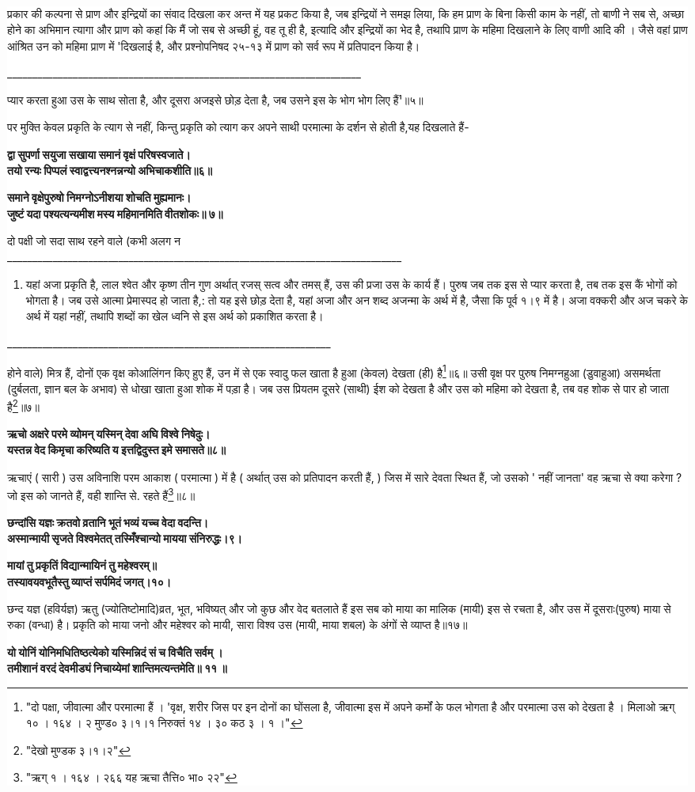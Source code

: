 प्रकार की कल्पना से प्राण और इन्द्रियों का संवाद दिखला कर अन्त में यह प्रकट किया है, जब इन्द्रियों ने समझ लिया, कि हम प्राण के बिना किसी काम के नहीं, तो बाणी ने सब से, अच्छा होने का अभिमान त्यागा और प्राण को कहां कि मैं जो सब से अच्छी हूं, वह तू ही है, इत्यादि और इन्द्रियों का भेद है, तथापि प्राण के महिमा दिखलाने के लिए वाणी आदि की । जैसे वहां प्राण आंश्रित उन को महिमा प्राण में 'दिखलाई है, और प्रश्नोपनिषद २५-१३ में प्राण को सर्व रूप में प्रतिपादन किया है।

\_\_\_\_\_\_\_\_\_\_\_\_\_\_\_\_\_\_\_\_\_\_\_\_\_\_\_\_\_\_\_\_\_\_\_\_\_\_\_\_\_\_\_\_\_\_\_\_\_\_\_\_\_\_\_\_\_\_\_\_\_\_\_\_\_\_\_\_\_\_

प्यार करता हुआ उस के साथ सोता है, और दूसरा अजइसे छोड़ देता है, जब उसने इस के भोग भोग लिए हैं¹॥५॥

 पर मुक्ति केवल प्रकृति के त्याग से नहीं, किन्तु प्रकृति को त्याग कर अपने साथी परमात्मा के दर्शन से होती है,यह दिखलाते हैं-

**द्वा सुपर्णा सयुजा सखाया समानं वृक्षं परिषस्वजाते।  
तयो रन्यः पिप्पलं स्वाद्वत्त्यनश्नन्नन्यो अभिचाकशीति॥६॥**

**समाने वृक्षेपुरुषो निमग्नोऽनीशया शोचति मुह्यमानः।  
जुष्टं यदा पश्यत्यन्यमीश मस्य महिमानमिति वीतशोकः॥ ७॥**

दो पक्षी जो सदा साथ रहने वाले (कभी अलग न  
\_\_\_\_\_\_\_\_\_\_\_\_\_\_\_\_\_\_\_\_\_\_\_\_\_\_\_\_\_\_\_\_\_\_\_\_\_\_\_\_\_\_\_\_\_\_\_\_\_\_\_\_\_\_\_\_\_\_\_\_\_\_\_\_\_\_\_\_\_\_\_\_\_\_\_\_\_\_

 1. यहां अजा प्रकृति है, लाल श्वेत और कृष्ण तीन गुण अर्थात् रजस् सत्व और तमस् हैं, उस की प्रजा उस के कार्य हैं। पुरुष जब तक इस से प्यार करता है, तब तक इस कैं भोगों को भोगता है। जब उसे आत्मा प्रेमास्पद हो जाता है,: तो यह इसे छोड़ देता है, यहां अजा और अन शब्द अजन्मा के अर्थ में है, जैसा कि पूर्व १।९ में है। अजा वक्करी और अज चकरे के अर्थ में यहां नहीं, तथापि शब्दों का खेल ध्वनि से इस अर्थ को प्रकाशित करता है।

\_\_\_\_\_\_\_\_\_\_\_\_\_\_\_\_\_\_\_\_\_\_\_\_\_\_\_\_\_\_\_\_\_\_\_\_\_\_\_\_\_\_\_\_\_\_\_\_\_\_\_\_\_\_\_\_\_\_\_\_\_\_\_\_

होने वाले) मित्र हैं, दोनों एक वृक्ष कोआलिंगन किए हुए हैं, उन में से एक स्वादु फल खाता है हुआ (केवल) देखता (ही) है[^45]॥६॥ उसी वृक्ष पर पुरुष निमग्नहुआ (डुवाहुआ) असमर्थता (दुर्बलता, ज्ञान बल के अभाव) से धोखा खाता हुआ शोक में पड़ा है। जब उस प्रियतम दूसरे (साथी) ईश को देखता है और उस को महिमा को देखता है, तब वह शोक से पार हो जाता है[^46]॥७॥

[^45]: "दो पक्षा, जीवात्मा और परमात्मा हैं । 'वृक्ष, शरीर जिस पर इन दोनों का घोंसला है, जीवात्मा इस में अपने कर्मों के फल भोगता है और परमात्मा उस को देखता है । मिलाओ ऋग् १० । १६४ । २ मुण्ड० ३।१।१ निरुक्तं १४ । ३० कठ ३ । १ ।"

[^46]: "देखो मुण्डक ३।१।२"

**ऋचो अक्षरे परमे व्योमन् यस्मिन् देवा अघि विश्वे निषेदुः।  
यस्तन्न वेद किमृचा करिष्यति य इत्तद्विदुस्त इमे समासते॥८॥**

 ऋचाएं ( सारी ) उस अविनाशि परम आकाश ( परमात्मा ) में है ( अर्थात् उस को प्रतिपादन करती हैं, ) जिस में सारे देवता स्थित हैं, जो उसको ' नहीं जानता' वह ऋचा से क्या करेगा ? जो इस को जानते हैं, वही शान्ति से. रहते हैं[^47]॥८॥

[^47]: "ऋग् १ । १६४ । २६६ यह ऋचा तैत्ति० भा० २२"

**छन्दांसि यज्ञः क्रतवो व्रतानि भूतं भव्यं यच्च वेदा वदन्ति।  
अस्मान्मायी सृजते विश्वमेतत् तस्मिँश्चान्यो मायया संनिरुद्धः।९।**

**मायां तु प्रकृतिं विद्यान्मायिनं तु महेश्वरम्॥  
तस्यावयवभूतैस्तु व्याप्तं सर्पमिदं जगत्।१०।**

 छन्द यज्ञ (हविर्यज्ञ) ऋतु (ज्योतिष्टोमादि)व्रत, भूत, भविष्यत् और जो कुछ और वेद बतलाते हैं इस सब को माया का मालिक (मायी) इस से रचता है, और उस में दूसराः(पुरुष) माया से रुका (वन्धा) है। प्रकृति को माया जनो और महेश्वर को मायी, सारा विश्व उस (मायी, माया शबल) के अंगों से व्याप्त है॥१७॥

**यो योनिं योनिमधितिष्ठत्येको यस्मिन्निदं सं च विचैति सर्वम् ।  
तमीशानं वरदं देवमीड्यं निचाय्येमां शान्तिमत्यन्तमेति॥ ११ ॥**


[^1]: "श्वेताश्वतर के अनुयायी संब, श्वेताश्वतर कहलाते हैं, इसी लिये इस को 'श्वेताश्वतराणां मन्त्रोपनिषद्'=श्वेताश्वतरों की मन्त्रोपनिषद् कहा है।"
[^2]: "इन में से एक २ को कारण मानना तो दूर रहा, इन का समुदाय भी स्वतन्त्र कारण नहीं हो सकता है, क्योंकि यह जड़ हैं, और जड़ पदार्थ कार्य करने में स्वतन्त्र नहीं होता है।"
[^3]: "आत्मा चेतन होने से स्वतन्त्र तो है, पर वह भी ' जगत् के रचने में समर्थ नहीं, क्योंकि वह स्वयं किसी दूसरी शक्ति के अधीनं सुख, दुःख भोगता है ॥"
[^4]: "यहां फिर संसार को नदी के रूप में वर्णन किया है,"
[^5]: "जीवात्मा अल्पशक्ति है, वह प्रकृति पर बस नहीं रखता इसलिए प्रकृति उसको बांध लेती है, पर यह चन्धन वह आप अपने लिए डालता है, जब उसके रसों में फंस जाता है ।"
[^6]: "शयलरूप में वह सब रूपों में चमक रहा हैं, और स्वस्वरूप में शान्त है, अकर्ता है ।"
[^7]: "त्रिक, तीन का समुदाय, ( १
[^8]: "ब्रह्मलोक के ऐश्वर्य से नीचे दो ऐश्वर्य और हैं, मनु- च्यलोक का और पितृलोक का, यह दोनों इस तीसरे ऐश्वर्य से छोटे हैं (देखो उपनिषदों की शिक्षा, अ० ७ पृष्ट १६८ से २०६ और अ० ८ पृष्ट २५८
[^9]: "ब्रह्मलोक में पहुंच कर उस ब्रह्म के दर्शन होते हैं, और वह केवल ( अपने स्वरूप में अवस्थित
[^10]: "नदी जो सूखी पड़ी है उस के अन्दर छिपा हुआ पानी है, जो थोड़ा सा ही खोदने से निकल आता है।"
[^74]: # "दो वार पाठ अध्याय की समाप्ति के लिये है ।"
[^11]: "तैत्ति० सं० ४ । १ । १ । १ । ३ वाज• सं. ११ । २३ शत० ६ । ३ । १ ।"
[^12]: "तैत्ति० सं० ४ । १ । १ । १ । २५ बाज० सं० ११ । ३ । तैत्तिमें 'युक्त्वाय मनसा पाठ है, और वाज० में युक्त्वाय सविता' ।"
[^13]: " इस सौर जगत् में विद्युद्रादि सारे देवताओं का प्रेरक सविता है ।"
[^14]: "तैत्ति० सं० ४ । १ । १ । १ । ४ । ; १ / २ । १३ । १वाज० सं० ५ । १४ । ११ । ६३७ । २७; ऋग् ५ । ८१ ।शत० प्रा० ३ १५ । ३ । ११; ६ । ३ । १ । १६ ॥"
[^15]: "तैति० सं० ४।१।१।२ । १ ; वाज० स० ११ । ५ ऋग् १० । १३ । १ अथवं० १८ । ३ । ३९ यहां हम ने वाजसनेय का पाठ दिया है, और वह ऋग्वेद के साथ मिलता है, तैत्तिरीय का पाठ 'विश्लोक पतु' की जगह विश्लोका यक्ति', 'सूरेः' की जगह 'सूर्यः' और ' 'शृण्वन्तु' की जगह 'एवन्ति' है ॥"
[^16]: "सोमयज्ञ में अग्नि को जलाकर और वायु से उसे प्रदीप्त करके ऋत्विज एकाग्र चित्त होकर स्तोत्र गाते हैं, अथवा जहां अग्नि ( अर्थात परमात्मा
[^17]: "केवल कर्म सांसारिक शुभ फल देता है, संसार से परे नहीं जाता। पर जिसने अपने रहने का स्थान परमात्मा मैं निशा है. धर्म उसको संसार में नहीं बांधना, अपितु किशद्धि द्वारा उपासना में महायक होता है ( देखो ईश,*
[^18]: "गाता ५ । २७ । "
[^19]: "शब्द, = शोर, जल जिस पर बहुत से लोग इकट्ठे होते दों, और आश्रय, मण्डप इनसे भी वर्जित देश हो (शंकराचार्य
[^75]: # "ऐसा हा अलङ्कार कठ०२-४-६ में है।"
[^20]: "यही शुद्ध स्वरूप है, जिसको मन, बाणी नहीं पहुंचते किंतु केवल आत्मतत्त्व से जाना जाता है।"
[^21]: "वाज० सं० ३२३ ४; तैत्ति० आर० १०. १. १३ ।"
[^22]: "जालवान्, मायी, यह माया जाल है, जिस ने हमें भ्रामाया हुआ है, और परमात्मा इसका मालिक है ।"
[^23]: "उसके नेत्र सब जगह हैं 'अर्थात् वद सब जगह देखता है, सब पर उसकी दृष्टि है; सब जगह मुख (चेहरा
[^24]: " द्यौ और भूमि को धौंक कर गर्म करने से अभिप्राय- है । शंकराचार्य ने ' संघमति ' का अर्थ 'संयोजयति =संयुक्त करता है' किया है और अभिप्राय यह लिया है कि मनुष्यों को भुजाओं से और [पक्षियों को] पंखों से संयुक्त करता है § देखो ४ । ९२ ।"
[^76]: # " ऋग्० १० । ८१ । ३१ वाज० सं० १७ । १६ अथर्व० १३ । २ । २६, तैत्ति सं । ६ । २ । ४ः तैत्ति० आर० १० १. १।३।"
[^25]: " देखो वाज० सं० १६ । २; तैत्ति० सं०४।५।१।१॥"
[^26]: "रुद्र, कड़कते हुए मेघ के अन्दर जो अग्नि है, उस अग्नि से भासती हुई महिमा को लेकर शबल रूप में परमात्मा का नाम है, उसके दोखा है- शिव [ कल्याणकारी ] और घोरभयानक ।"
[^27]: "देख वाज० सं० १६ । ३ तैत्ति सं० ४।५।१४१०"
[^28]: "बाज० सं० ३० । १८ः तैसि० आर ३ । १२ । ७३ । १३३ १ "
[^29]: " मिलाओ गीता ८६ ॥"
[^30]: "मिलाओ श्वेता० ६।१५॥"
[^31]: "संसार दुःख अर्थात् बार२ का जन्म देखो बृह० ४।३।२०"
[^32]: "सत्व; जो नाम अस्तित्व (हस्ता
[^33]: "तैत्ति० आर० १० १.७१; कट० ४ । १२-१३ ॥ "
[^34]: "कठ ६ । ६ और श्वेत० उप० ६ । २० की तरह यहाँ श्री मनीषा' पाठ शुद्ध है, उपनिषद् में यहां 'मन्त्रीशः' पाया. जाता है, जिसका अर्थ शंकराचार्य ने ज्ञानेश लिया है, पर"
[^35]: "यह ऋवा ऋग्० १० १६०११, अभ्र० १९ । ६ । १, वाज० सं० ३१ । १; तैत्ति० मार० ३ । १२ । १ । यहां फिर विराट् रूप में परमात्मा का वर्णन है ॥"
[^36]: "अभिप्राय यह है कि वह ब्रह्माण्ड को घेर कर उस से परे भी है। शंकराचार्य ने दूसरे अर्थ में दशांगुल से हृदय लिया है, क्योंकि वह नाभि से दस अंगुल ऊपर है । अभिप्राथ यह है, कि वह ब्रह्माण्ड को घेर कर हृदय में स्थित है ॥"
[^37]: "यह विराट का वर्णन है, और यहां इस दृश्यमान समष्टि जगत् रूपी शरीर से परमात्मा को शरीरी ठहराया"
[^38]: "जो अन्न से बढ़ता है - संसार में भोग भोग रहा है । अर्थात् अमृतत्व (मुक्ति
[^39]: "नौद्वार, देह के नौ छेद । सात छेद सिर के ( दो आंख दो कान, दो नासा और मुख
[^40]: "हंस, परमात्मा, वह बाहर खेलता है, सारे विश्व में उसकी लीला है, यद्यपि वह सारे विश्व में खेल रहा है, पर उसके दर्शन हमें उसकी राजधानी में मिलते हैं, उसकी राजधानी देह है, और हृदय में उसका सिंहासन है ॥"
[^77]: # "वह मन्त्र तैत्ति० आर० १० । १२ और कट० २ । २० में भी है । पाठ 'अक्तुम्' के स्थान 'अक्रतुः' और 'ईशम्' के स्थान 'आत्मा' है । तैत्ति० आर० ३ । १३ । ११ । १२।७।"
[^41]: "जो स्वार्थ से निरपेक्ष कंवल परार्थ रचना करता है । "
[^42]: "भिन्न २ प्रकार की सृष्टि । "
[^78]: # "विचैति वान्ते विश्वमादौ' श्रीशङ्कराचार्य ने इस 'आदौ' पद के अर्थ को पूर्वार्ध के साथ मिला दिया है, पर यहां की बनावट में यह पद अपने अर्थ को यहीं मिलाता हुआ प्रतीत होता है, ५ । ११ में ' यस्मिन्निदं संच विचैति सर्वम्' इसी अर्थ का संवादी है ॥ "
[^43]: "यहां शबल रूप में सर्वान्तर्यामी हो कर सब को शक्ति"
[^44]: "यह ऋचा अथर्व १० । ८ । १२ की है । "
[^48]: "देखो पूर्व ३ । ४ । "
[^49]: "मण्ड, कुप्पे में घी का कुछ हिस्सा जो ऊपर' २ पतला होता है, पंजाबी में जिस को पंग बोलते हैं, वह घी. का भी सार होता है, जैसे दूध की मलाई । '"
